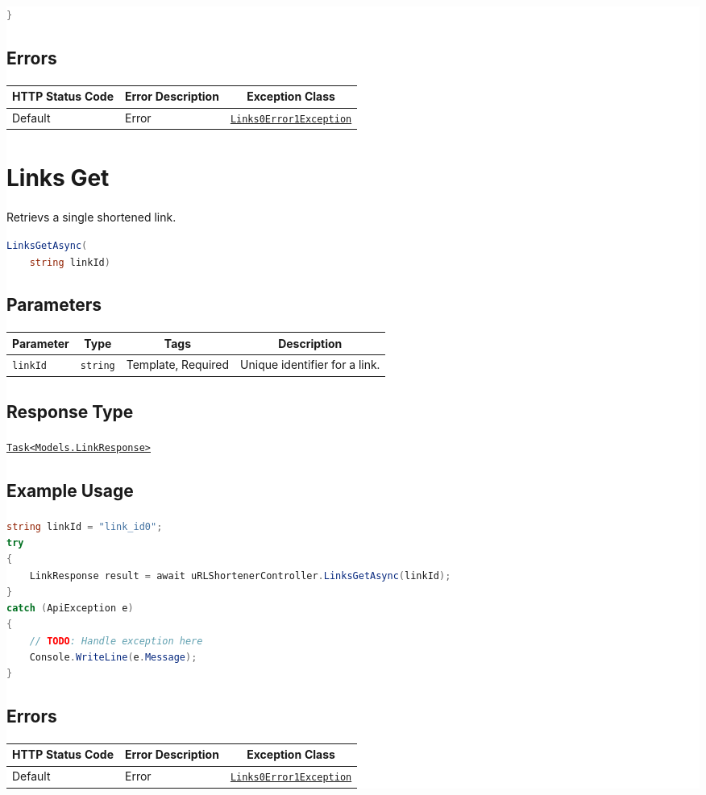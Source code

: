 ```csharp
}
```

## Errors

| HTTP Status Code | Error Description | Exception Class |
|  --- | --- | --- |
| Default | Error | [`Links0Error1Exception`](../../doc/models/links-0-error-1-exception.md) |


# Links Get

Retrievs a single shortened link.

```csharp
LinksGetAsync(
    string linkId)
```

## Parameters

| Parameter | Type | Tags | Description |
|  --- | --- | --- | --- |
| `linkId` | `string` | Template, Required | Unique identifier for a link. |

## Response Type

[`Task<Models.LinkResponse>`](../../doc/models/link-response.md)

## Example Usage

```csharp
string linkId = "link_id0";
try
{
    LinkResponse result = await uRLShortenerController.LinksGetAsync(linkId);
}
catch (ApiException e)
{
    // TODO: Handle exception here
    Console.WriteLine(e.Message);
}
```

## Errors

| HTTP Status Code | Error Description | Exception Class |
|  --- | --- | --- |
| Default | Error | [`Links0Error1Exception`](../../doc/models/links-0-error-1-exception.md) |
